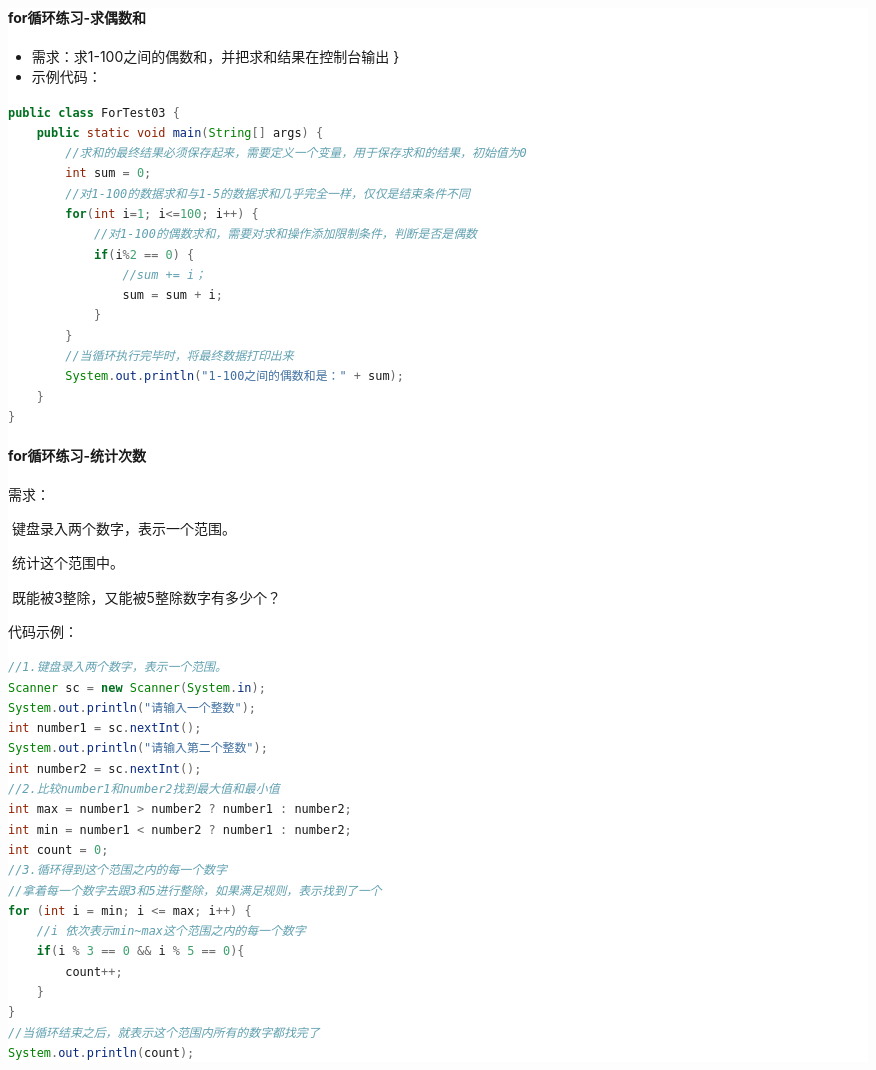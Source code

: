 #### for循环练习-求偶数和

- 需求：求1-100之间的偶数和，并把求和结果在控制台输出 }
- 示例代码：

```java
public class ForTest03 {
    public static void main(String[] args) {
		//求和的最终结果必须保存起来，需要定义一个变量，用于保存求和的结果，初始值为0
		int sum = 0;
		//对1-100的数据求和与1-5的数据求和几乎完全一样，仅仅是结束条件不同
		for(int i=1; i<=100; i++) {
			//对1-100的偶数求和，需要对求和操作添加限制条件，判断是否是偶数
			if(i%2 == 0) {
                //sum += i；
				sum = sum + i;
			}
		}
		//当循环执行完毕时，将最终数据打印出来
		System.out.println("1-100之间的偶数和是：" + sum);
    }
}
```

#### for循环练习-统计次数

需求：

​	  键盘录入两个数字，表示一个范围。

​           统计这个范围中。

​           既能被3整除，又能被5整除数字有多少个？

代码示例：

```java
//1.键盘录入两个数字，表示一个范围。
Scanner sc = new Scanner(System.in);
System.out.println("请输入一个整数");
int number1 = sc.nextInt();
System.out.println("请输入第二个整数");
int number2 = sc.nextInt();
//2.比较number1和number2找到最大值和最小值
int max = number1 > number2 ? number1 : number2;
int min = number1 < number2 ? number1 : number2;
int count = 0;
//3.循环得到这个范围之内的每一个数字
//拿着每一个数字去跟3和5进行整除，如果满足规则，表示找到了一个
for (int i = min; i <= max; i++) {
    //i 依次表示min~max这个范围之内的每一个数字
    if(i % 3 == 0 && i % 5 == 0){
        count++;
    }
}
//当循环结束之后，就表示这个范围内所有的数字都找完了
System.out.println(count);
```
